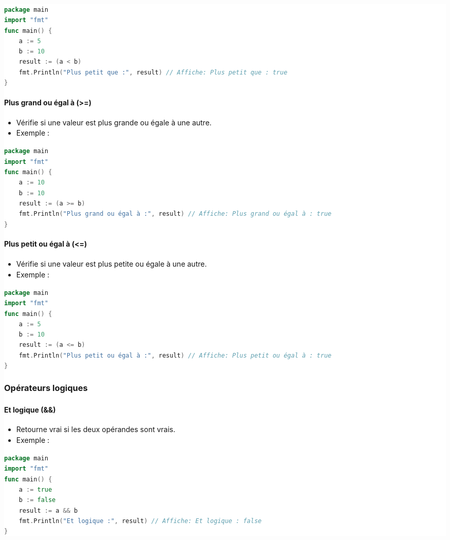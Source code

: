 ```go
package main
import "fmt"
func main() {
    a := 5
    b := 10
    result := (a < b)
    fmt.Println("Plus petit que :", result) // Affiche: Plus petit que : true
}
```

#### Plus grand ou égal à (>=)

* Vérifie si une valeur est plus grande ou égale à une autre.
* Exemple :

```go
package main
import "fmt"
func main() {
    a := 10
    b := 10
    result := (a >= b)
    fmt.Println("Plus grand ou égal à :", result) // Affiche: Plus grand ou égal à : true
}
```

#### Plus petit ou égal à (<=)

* Vérifie si une valeur est plus petite ou égale à une autre.
* Exemple :

```go
package main
import "fmt"
func main() {
    a := 5
    b := 10
    result := (a <= b)
    fmt.Println("Plus petit ou égal à :", result) // Affiche: Plus petit ou égal à : true
}
```

### Opérateurs logiques

#### Et logique (&&)

* Retourne vrai si les deux opérandes sont vrais.
* Exemple :

```go
package main
import "fmt"
func main() {
    a := true
    b := false
    result := a && b
    fmt.Println("Et logique :", result) // Affiche: Et logique : false
}
```
